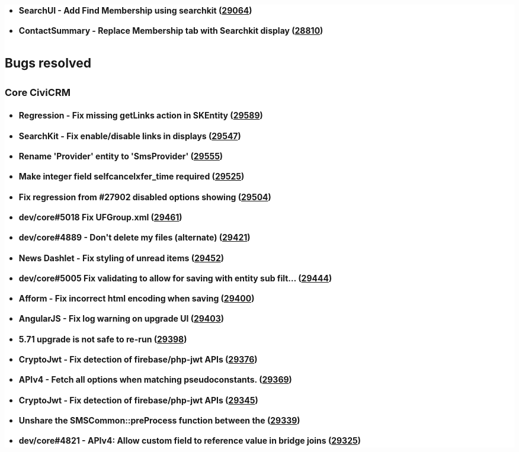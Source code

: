 - **SearchUI - Add Find Membership using searchkit
  ([29064](https://github.com/civicrm/civicrm-core/pull/29064))**

- **ContactSummary - Replace Membership tab with Searchkit display
  ([28810](https://github.com/civicrm/civicrm-core/pull/28810))**

## <a name="bugs"></a>Bugs resolved

### Core CiviCRM

- **Regression - Fix missing getLinks action in SKEntity
  ([29589](https://github.com/civicrm/civicrm-core/pull/29589))**

- **SearchKit - Fix enable/disable links in displays ([29547](https://github.com/civicrm/civicrm-core/pull/29547))**

- **Rename 'Provider' entity to 'SmsProvider' ([29555](https://github.com/civicrm/civicrm-core/pull/29555))**

- **Make integer field selfcancelxfer_time required ([29525](https://github.com/civicrm/civicrm-core/pull/29525))**

- **Fix regression from #27902 disabled options showing ([29504](https://github.com/civicrm/civicrm-core/pull/29504))**

- **dev/core#5018 Fix UFGroup.xml ([29461](https://github.com/civicrm/civicrm-core/pull/29461))**

- **dev/core#4889 - Don't delete my files (alternate) ([29421](https://github.com/civicrm/civicrm-core/pull/29421))**

- **News Dashlet - Fix styling of unread items ([29452](https://github.com/civicrm/civicrm-core/pull/29452))**

- **dev/core#5005 Fix validating to allow for saving with entity sub filt… ([29444](https://github.com/civicrm/civicrm-core/pull/29444))**

- **Afform - Fix incorrect html encoding when saving ([29400](https://github.com/civicrm/civicrm-core/pull/29400))**

- **AngularJS - Fix log warning on upgrade UI ([29403](https://github.com/civicrm/civicrm-core/pull/29403))**

- **5.71 upgrade is not safe to re-run ([29398](https://github.com/civicrm/civicrm-core/pull/29398))**

- **CryptoJwt - Fix detection of firebase/php-jwt APIs ([29376](https://github.com/civicrm/civicrm-core/pull/29376))**

- **APIv4 - Fetch all options when matching pseudoconstants. ([29369](https://github.com/civicrm/civicrm-core/pull/29369))**

- **CryptoJwt - Fix detection of firebase/php-jwt APIs ([29345](https://github.com/civicrm/civicrm-core/pull/29345))**

- **Unshare the SMSCommon::preProcess function between the  ([29339](https://github.com/civicrm/civicrm-core/pull/29339))**

- **dev/core#4821 - APIv4: Allow custom field to reference value in bridge joins ([29325](https://github.com/civicrm/civicrm-core/pull/29325))**
